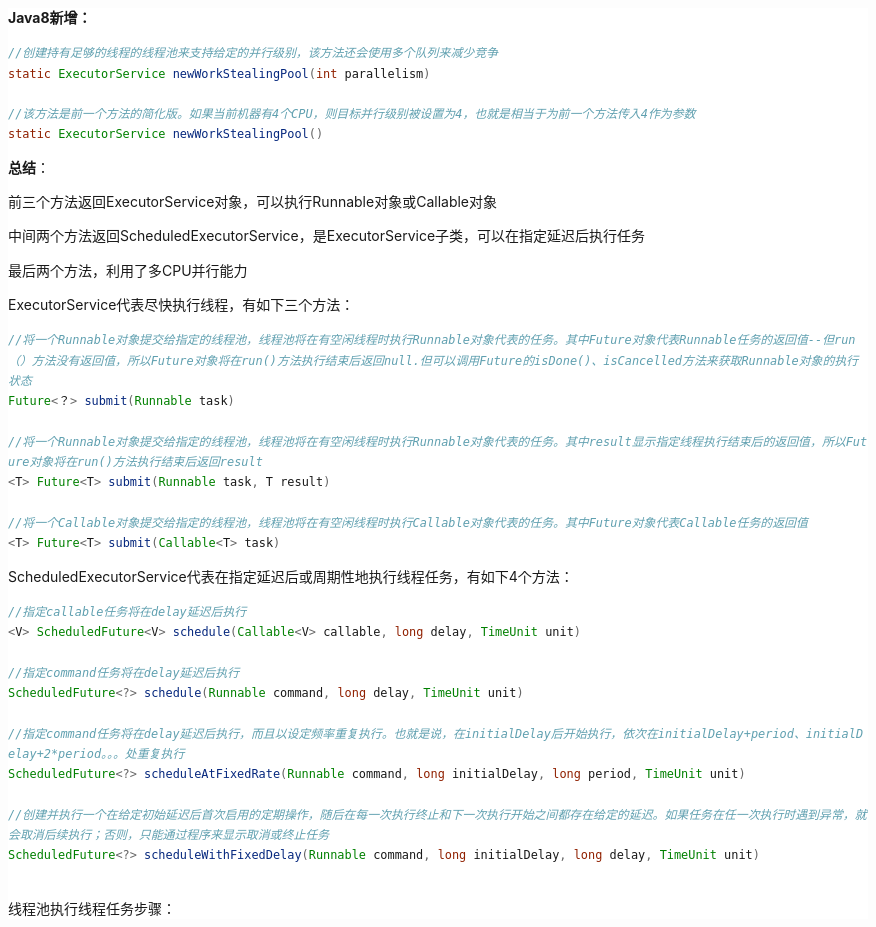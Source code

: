 **Java8新增：**

```java
//创建持有足够的线程的线程池来支持给定的并行级别，该方法还会使用多个队列来减少竞争
static ExecutorService newWorkStealingPool(int parallelism)

//该方法是前一个方法的简化版。如果当前机器有4个CPU，则目标并行级别被设置为4，也就是相当于为前一个方法传入4作为参数
static ExecutorService newWorkStealingPool()
```

**总结**：

前三个方法返回ExecutorService对象，可以执行Runnable对象或Callable对象

中间两个方法返回ScheduledExecutorService，是ExecutorService子类，可以在指定延迟后执行任务

最后两个方法，利用了多CPU并行能力



ExecutorService代表尽快执行线程，有如下三个方法：

```java
//将一个Runnable对象提交给指定的线程池，线程池将在有空闲线程时执行Runnable对象代表的任务。其中Future对象代表Runnable任务的返回值--但run（）方法没有返回值，所以Future对象将在run()方法执行结束后返回null.但可以调用Future的isDone()、isCancelled方法来获取Runnable对象的执行状态
Future<？> submit(Runnable task)
    
//将一个Runnable对象提交给指定的线程池，线程池将在有空闲线程时执行Runnable对象代表的任务。其中result显示指定线程执行结束后的返回值，所以Future对象将在run()方法执行结束后返回result
<T> Future<T> submit(Runnable task, T result)
    
//将一个Callable对象提交给指定的线程池，线程池将在有空闲线程时执行Callable对象代表的任务。其中Future对象代表Callable任务的返回值
<T> Future<T> submit(Callable<T> task)
```

ScheduledExecutorService代表在指定延迟后或周期性地执行线程任务，有如下4个方法：

```java
//指定callable任务将在delay延迟后执行
<V> ScheduledFuture<V> schedule(Callable<V> callable, long delay, TimeUnit unit)

//指定command任务将在delay延迟后执行
ScheduledFuture<?> schedule(Runnable command, long delay, TimeUnit unit)

//指定command任务将在delay延迟后执行，而且以设定频率重复执行。也就是说，在initialDelay后开始执行，依次在initialDelay+period、initialDelay+2*period。。。处重复执行
ScheduledFuture<?> scheduleAtFixedRate(Runnable command, long initialDelay, long period, TimeUnit unit)

//创建并执行一个在给定初始延迟后首次启用的定期操作，随后在每一次执行终止和下一次执行开始之间都存在给定的延迟。如果任务在任一次执行时遇到异常，就会取消后续执行；否则，只能通过程序来显示取消或终止任务
ScheduledFuture<?> scheduleWithFixedDelay(Runnable command, long initialDelay, long delay, TimeUnit unit)
    
```

线程池执行线程任务步骤：
